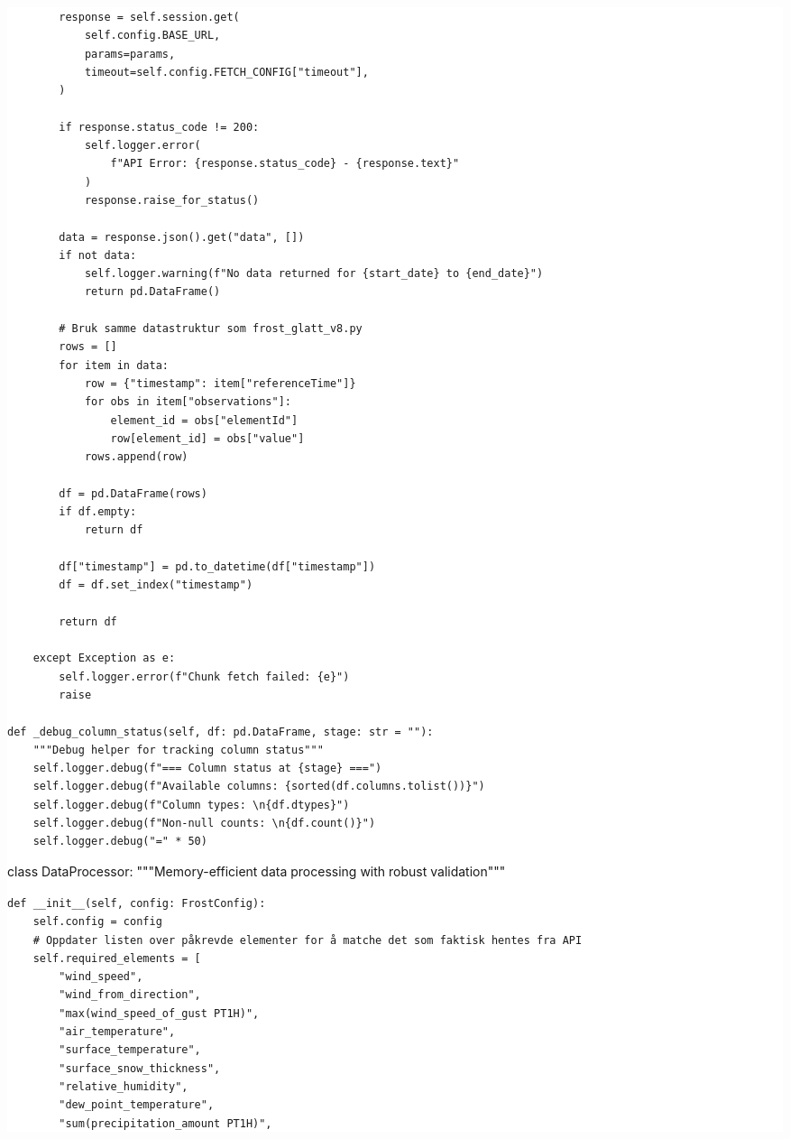            response = self.session.get(
                self.config.BASE_URL,
                params=params,
                timeout=self.config.FETCH_CONFIG["timeout"],
            )

            if response.status_code != 200:
                self.logger.error(
                    f"API Error: {response.status_code} - {response.text}"
                )
                response.raise_for_status()

            data = response.json().get("data", [])
            if not data:
                self.logger.warning(f"No data returned for {start_date} to {end_date}")
                return pd.DataFrame()

            # Bruk samme datastruktur som frost_glatt_v8.py
            rows = []
            for item in data:
                row = {"timestamp": item["referenceTime"]}
                for obs in item["observations"]:
                    element_id = obs["elementId"]
                    row[element_id] = obs["value"]
                rows.append(row)

            df = pd.DataFrame(rows)
            if df.empty:
                return df

            df["timestamp"] = pd.to_datetime(df["timestamp"])
            df = df.set_index("timestamp")

            return df

        except Exception as e:
            self.logger.error(f"Chunk fetch failed: {e}")
            raise

    def _debug_column_status(self, df: pd.DataFrame, stage: str = ""):
        """Debug helper for tracking column status"""
        self.logger.debug(f"=== Column status at {stage} ===")
        self.logger.debug(f"Available columns: {sorted(df.columns.tolist())}")
        self.logger.debug(f"Column types: \n{df.dtypes}")
        self.logger.debug(f"Non-null counts: \n{df.count()}")
        self.logger.debug("=" * 50)


class DataProcessor:
    """Memory-efficient data processing with robust validation"""

    def __init__(self, config: FrostConfig):
        self.config = config
        # Oppdater listen over påkrevde elementer for å matche det som faktisk hentes fra API
        self.required_elements = [
            "wind_speed",
            "wind_from_direction",
            "max(wind_speed_of_gust PT1H)",
            "air_temperature",
            "surface_temperature",
            "surface_snow_thickness",
            "relative_humidity",
            "dew_point_temperature",
            "sum(precipitation_amount PT1H)",